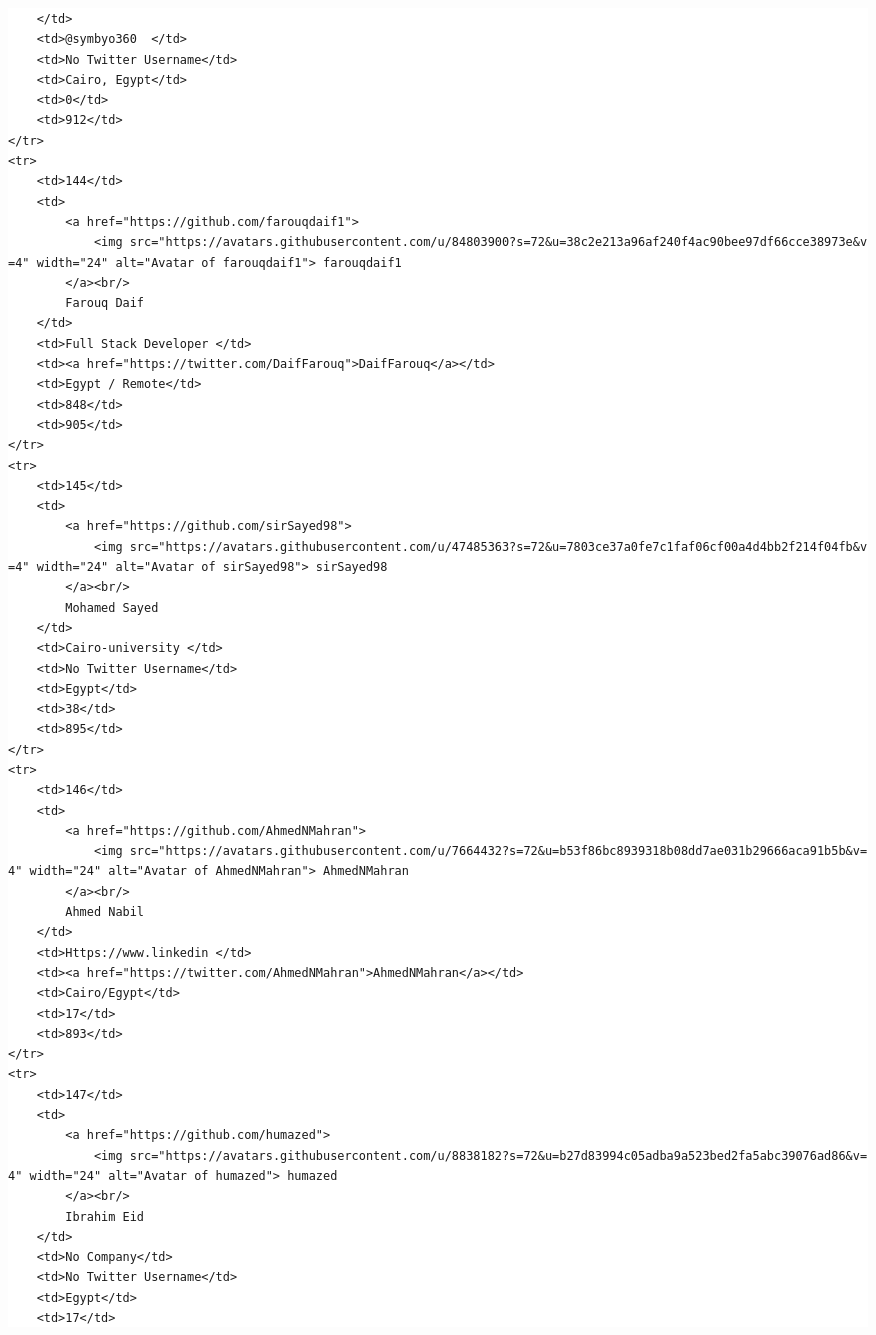 		</td>
		<td>@symbyo360  </td>
		<td>No Twitter Username</td>
		<td>Cairo, Egypt</td>
		<td>0</td>
		<td>912</td>
	</tr>
	<tr>
		<td>144</td>
		<td>
			<a href="https://github.com/farouqdaif1">
				<img src="https://avatars.githubusercontent.com/u/84803900?s=72&u=38c2e213a96af240f4ac90bee97df66cce38973e&v=4" width="24" alt="Avatar of farouqdaif1"> farouqdaif1
			</a><br/>
			Farouq Daif
		</td>
		<td>Full Stack Developer </td>
		<td><a href="https://twitter.com/DaifFarouq">DaifFarouq</a></td>
		<td>Egypt / Remote</td>
		<td>848</td>
		<td>905</td>
	</tr>
	<tr>
		<td>145</td>
		<td>
			<a href="https://github.com/sirSayed98">
				<img src="https://avatars.githubusercontent.com/u/47485363?s=72&u=7803ce37a0fe7c1faf06cf00a4d4bb2f214f04fb&v=4" width="24" alt="Avatar of sirSayed98"> sirSayed98
			</a><br/>
			Mohamed Sayed
		</td>
		<td>Cairo-university </td>
		<td>No Twitter Username</td>
		<td>Egypt</td>
		<td>38</td>
		<td>895</td>
	</tr>
	<tr>
		<td>146</td>
		<td>
			<a href="https://github.com/AhmedNMahran">
				<img src="https://avatars.githubusercontent.com/u/7664432?s=72&u=b53f86bc8939318b08dd7ae031b29666aca91b5b&v=4" width="24" alt="Avatar of AhmedNMahran"> AhmedNMahran
			</a><br/>
			Ahmed Nabil
		</td>
		<td>Https://www.linkedin </td>
		<td><a href="https://twitter.com/AhmedNMahran">AhmedNMahran</a></td>
		<td>Cairo/Egypt</td>
		<td>17</td>
		<td>893</td>
	</tr>
	<tr>
		<td>147</td>
		<td>
			<a href="https://github.com/humazed">
				<img src="https://avatars.githubusercontent.com/u/8838182?s=72&u=b27d83994c05adba9a523bed2fa5abc39076ad86&v=4" width="24" alt="Avatar of humazed"> humazed
			</a><br/>
			Ibrahim Eid
		</td>
		<td>No Company</td>
		<td>No Twitter Username</td>
		<td>Egypt</td>
		<td>17</td>